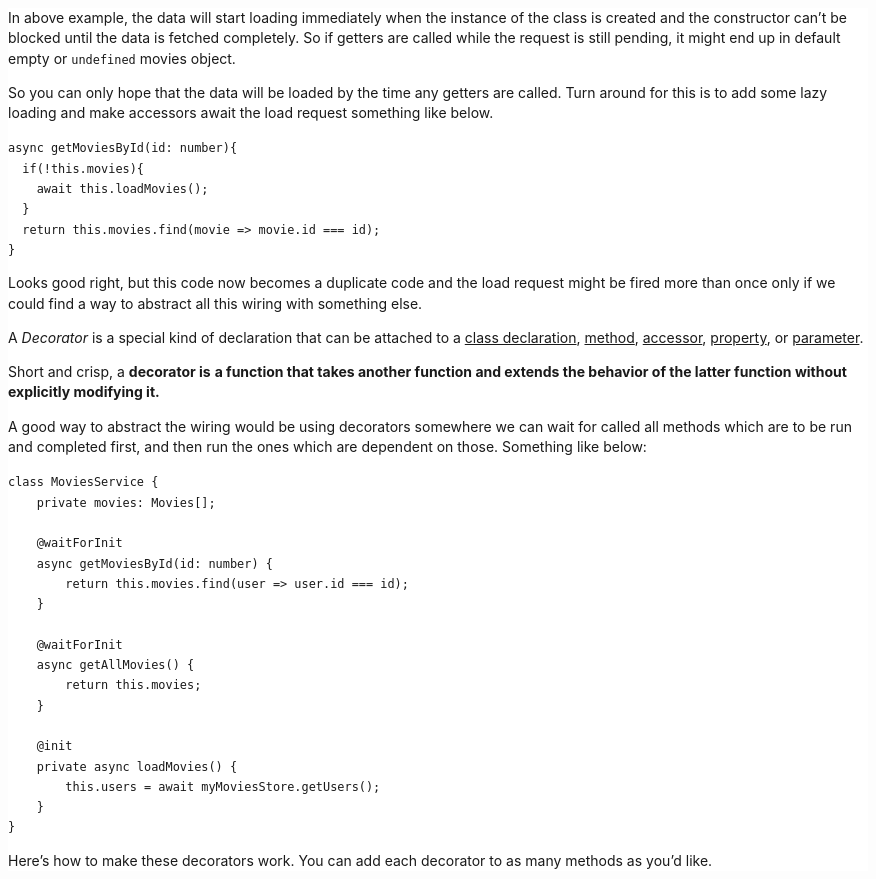 In above example, the data will start loading immediately when the instance of the class is created and the constructor can’t be blocked until the data is fetched completely. So if getters are called while the request is still pending, it might end up in default empty or `undefined` movies object.

So you can only hope that the data will be loaded by the time any getters are called. Turn around for this is to add some lazy loading and make accessors await the load request something like below.

```tsx
async getMoviesById(id: number){
  if(!this.movies){
    await this.loadMovies();
  }
  return this.movies.find(movie => movie.id === id);
}
```

Looks good right, but this code now becomes a duplicate code and the load request might be fired more than once only if we could find a way to abstract all this wiring with something else.

A *Decorator* is a special kind of declaration that can be attached to a [class declaration](https://www.typescriptlang.org/docs/handbook/decorators.html#class-decorators), [method](https://www.typescriptlang.org/docs/handbook/decorators.html#method-decorators), [accessor](https://www.typescriptlang.org/docs/handbook/decorators.html#accessor-decorators), [property](https://www.typescriptlang.org/docs/handbook/decorators.html#property-decorators), or [parameter](https://www.typescriptlang.org/docs/handbook/decorators.html#parameter-decorators).

Short and crisp, a **decorator is** **a function that takes another function and extends the behavior of the latter function without explicitly modifying it.**

A good way to abstract the wiring would be using decorators somewhere we can wait for called all methods which are to be run and completed first, and then run the ones which are dependent on those. Something like below:

```tsx
class MoviesService {
    private movies: Movies[];

    @waitForInit
    async getMoviesById(id: number) {
        return this.movies.find(user => user.id === id);
    }

    @waitForInit
    async getAllMovies() {
        return this.movies;
    }

    @init
    private async loadMovies() {
        this.users = await myMoviesStore.getUsers();
    }
}
```

Here’s how to make these decorators work. You can add each decorator to as many methods as you’d like.
